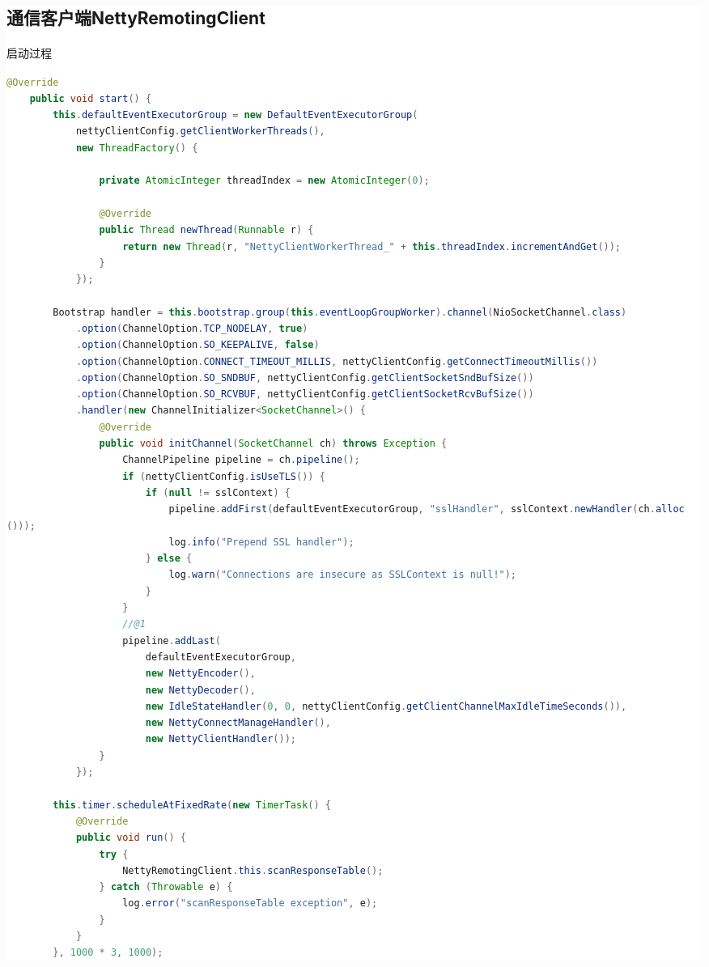 ## 通信客户端NettyRemotingClient

启动过程

```java
@Override
    public void start() {
        this.defaultEventExecutorGroup = new DefaultEventExecutorGroup(
            nettyClientConfig.getClientWorkerThreads(),
            new ThreadFactory() {

                private AtomicInteger threadIndex = new AtomicInteger(0);

                @Override
                public Thread newThread(Runnable r) {
                    return new Thread(r, "NettyClientWorkerThread_" + this.threadIndex.incrementAndGet());
                }
            });

        Bootstrap handler = this.bootstrap.group(this.eventLoopGroupWorker).channel(NioSocketChannel.class)
            .option(ChannelOption.TCP_NODELAY, true)
            .option(ChannelOption.SO_KEEPALIVE, false)
            .option(ChannelOption.CONNECT_TIMEOUT_MILLIS, nettyClientConfig.getConnectTimeoutMillis())
            .option(ChannelOption.SO_SNDBUF, nettyClientConfig.getClientSocketSndBufSize())
            .option(ChannelOption.SO_RCVBUF, nettyClientConfig.getClientSocketRcvBufSize())
            .handler(new ChannelInitializer<SocketChannel>() {
                @Override
                public void initChannel(SocketChannel ch) throws Exception {
                    ChannelPipeline pipeline = ch.pipeline();
                    if (nettyClientConfig.isUseTLS()) {
                        if (null != sslContext) {
                            pipeline.addFirst(defaultEventExecutorGroup, "sslHandler", sslContext.newHandler(ch.alloc()));
                            log.info("Prepend SSL handler");
                        } else {
                            log.warn("Connections are insecure as SSLContext is null!");
                        }
                    }
                    //@1
                    pipeline.addLast(
                        defaultEventExecutorGroup,
                        new NettyEncoder(),
                        new NettyDecoder(),
                        new IdleStateHandler(0, 0, nettyClientConfig.getClientChannelMaxIdleTimeSeconds()),
                        new NettyConnectManageHandler(),
                        new NettyClientHandler());
                }
            });

        this.timer.scheduleAtFixedRate(new TimerTask() {
            @Override
            public void run() {
                try {
                    NettyRemotingClient.this.scanResponseTable();
                } catch (Throwable e) {
                    log.error("scanResponseTable exception", e);
                }
            }
        }, 1000 * 3, 1000);

```